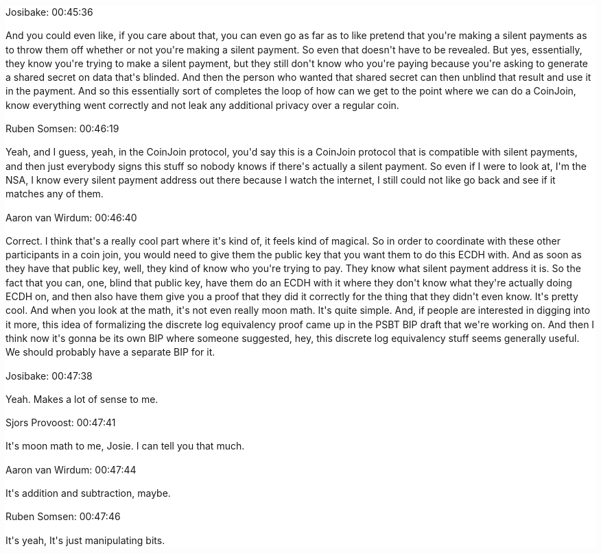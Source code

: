 Josibake: 00:45:36

And you could even like, if you care about that, you can even go as far as to like pretend that you're making a silent payments as to throw them off whether or not you're making a silent payment.
So even that doesn't have to be revealed.
But yes, essentially, they know you're trying to make a silent payment, but they still don't know who you're paying because you're asking to generate a shared secret on data that's blinded.
And then the person who wanted that shared secret can then unblind that result and use it in the payment.
And so this essentially sort of completes the loop of how can we get to the point where we can do a CoinJoin, know everything went correctly and not leak any additional privacy over a regular coin.

Ruben Somsen: 00:46:19

Yeah, and I guess, yeah, in the CoinJoin protocol, you'd say this is a CoinJoin protocol that is compatible with silent payments, and then just everybody signs this stuff so nobody knows if there's actually a silent payment.
So even if I were to look at, I'm the NSA, I know every silent payment address out there because I watch the internet, I still could not like go back and see if it matches any of them.

Aaron van Wirdum: 00:46:40

Correct.
I think that's a really cool part where it's kind of, it feels kind of magical.
So in order to coordinate with these other participants in a coin join, you would need to give them the public key that you want them to do this ECDH with.
And as soon as they have that public key, well, they kind of know who you're trying to pay.
They know what silent payment address it is.
So the fact that you can, one, blind that public key, have them do an ECDH with it where they don't know what they're actually doing ECDH on, and then also have them give you a proof that they did it correctly for the thing that they didn't even know.
It's pretty cool.
And when you look at the math, it's not even really moon math.
It's quite simple.
And, if people are interested in digging into it more, this idea of formalizing the discrete log equivalency proof came up in the PSBT BIP draft that we're working on.
And then I think now it's gonna be its own BIP where someone suggested, hey, this discrete log equivalency stuff seems generally useful.
We should probably have a separate BIP for it.

Josibake: 00:47:38

Yeah.
Makes a lot of sense to me.

Sjors Provoost: 00:47:41

It's moon math to me, Josie.
I can tell you that much.

Aaron van Wirdum: 00:47:44

It's addition and subtraction, maybe.

Ruben Somsen: 00:47:46

It's yeah, It's just manipulating bits.
